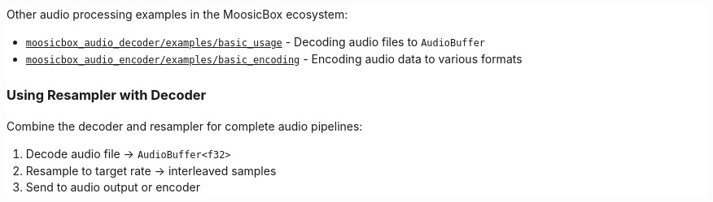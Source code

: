 Other audio processing examples in the MoosicBox ecosystem:

- [`moosicbox_audio_decoder/examples/basic_usage`](../../../audio_decoder/examples/basic_usage/) - Decoding audio files to `AudioBuffer`
- [`moosicbox_audio_encoder/examples/basic_encoding`](../../../audio_encoder/examples/basic_encoding/) - Encoding audio data to various formats

### Using Resampler with Decoder

Combine the decoder and resampler for complete audio pipelines:

1. Decode audio file → `AudioBuffer<f32>`
2. Resample to target rate → interleaved samples
3. Send to audio output or encoder
